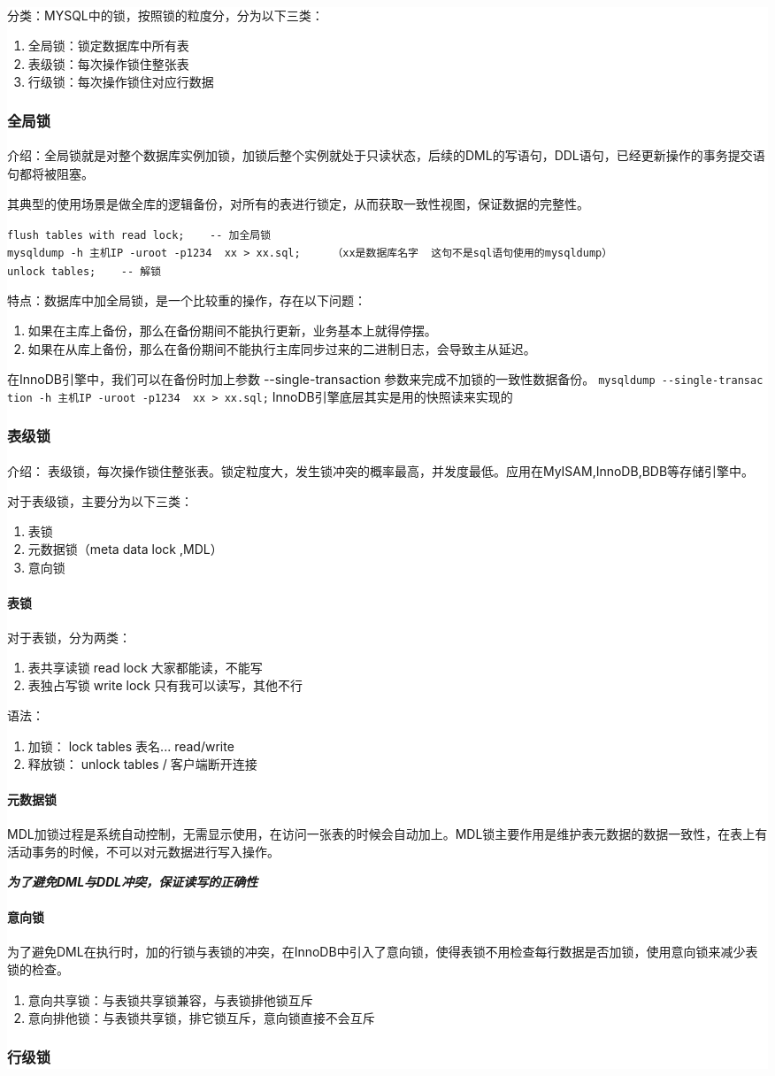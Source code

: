 分类：MYSQL中的锁，按照锁的粒度分，分为以下三类：
1. 全局锁：锁定数据库中所有表
2. 表级锁：每次操作锁住整张表
3. 行级锁：每次操作锁住对应行数据

### 全局锁

介绍：全局锁就是对整个数据库实例加锁，加锁后整个实例就处于只读状态，后续的DML的写语句，DDL语句，已经更新操作的事务提交语句都将被阻塞。

其典型的使用场景是做全库的逻辑备份，对所有的表进行锁定，从而获取一致性视图，保证数据的完整性。

```
flush tables with read lock;    -- 加全局锁
mysqldump -h 主机IP -uroot -p1234  xx > xx.sql;     （xx是数据库名字  这句不是sql语句使用的mysqldump）
unlock tables;    -- 解锁
```

特点：数据库中加全局锁，是一个比较重的操作，存在以下问题：
1. 如果在主库上备份，那么在备份期间不能执行更新，业务基本上就得停摆。
2. 如果在从库上备份，那么在备份期间不能执行主库同步过来的二进制日志，会导致主从延迟。

在InnoDB引擎中，我们可以在备份时加上参数 --single-transaction 参数来完成不加锁的一致性数据备份。
`mysqldump --single-transaction -h 主机IP -uroot -p1234  xx > xx.sql;`  InnoDB引擎底层其实是用的快照读来实现的

### 表级锁

介绍： 表级锁，每次操作锁住整张表。锁定粒度大，发生锁冲突的概率最高，并发度最低。应用在MyISAM,InnoDB,BDB等存储引擎中。

对于表级锁，主要分为以下三类：
1. 表锁
2. 元数据锁（meta data lock ,MDL）
3. 意向锁

#### 表锁

对于表锁，分为两类：
1. 表共享读锁 read lock     大家都能读，不能写
2. 表独占写锁 write lock    只有我可以读写，其他不行

语法：
1. 加锁： lock tables 表名... read/write 
2. 释放锁： unlock tables / 客户端断开连接

#### 元数据锁

MDL加锁过程是系统自动控制，无需显示使用，在访问一张表的时候会自动加上。MDL锁主要作用是维护表元数据的数据一致性，在表上有活动事务的时候，不可以对元数据进行写入操作。

***为了避免DML与DDL冲突，保证读写的正确性***

#### 意向锁 

为了避免DML在执行时，加的行锁与表锁的冲突，在InnoDB中引入了意向锁，使得表锁不用检查每行数据是否加锁，使用意向锁来减少表锁的检查。

1. 意向共享锁：与表锁共享锁兼容，与表锁排他锁互斥
2. 意向排他锁：与表锁共享锁，排它锁互斥，意向锁直接不会互斥

### 行级锁
